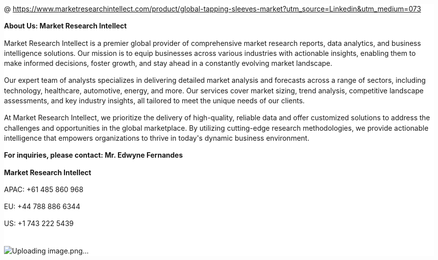 @</strong>&nbsp;<a href="https://www.marketresearchintellect.com/product/global-tapping-sleeves-market?utm_source=Linkedin&utm_medium=073">https://www.marketresearchintellect.com/product/global-tapping-sleeves-market?utm_source=Linkedin&utm_medium=073</a></span></p><p><strong>About Us: Market Research Intellect</strong></p><p>Market Research Intellect is a premier global provider of comprehensive market research reports, data analytics, and business intelligence solutions. Our mission is to equip businesses across various industries with actionable insights, enabling them to make informed decisions, foster growth, and stay ahead in a constantly evolving market landscape.</p><p>Our expert team of analysts specializes in delivering detailed market analysis and forecasts across a range of sectors, including technology, healthcare, automotive, energy, and more. Our services cover market sizing, trend analysis, competitive landscape assessments, and key industry insights, all tailored to meet the unique needs of our clients.</p><p>At Market Research Intellect, we prioritize the delivery of high-quality, reliable data and offer customized solutions to address the challenges and opportunities in the global marketplace. By utilizing cutting-edge research methodologies, we provide actionable intelligence that empowers organizations to thrive in today's dynamic business environment.</p><p><strong>For inquiries, please contact: Mr. Edwyne Fernandes</strong></p><p><strong>Market Research Intellect</strong></p><p>APAC: +61 485 860 968</p><p>EU: +44 788 886 6344</p><p>US: +1 743 222 5439</p></div><div class="article-main__content" data-test-id="publishing-text-block">&nbsp;</div>
![Uploading image.png…]()